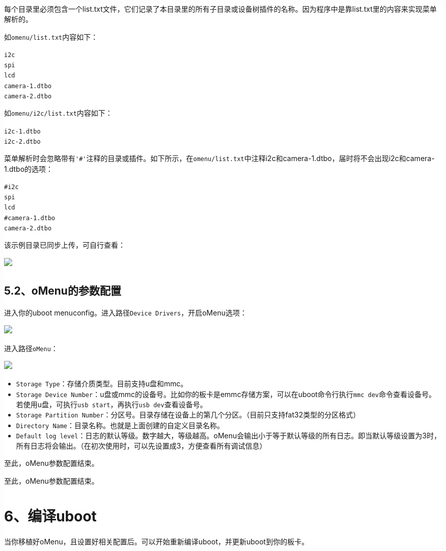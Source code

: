 每个目录里必须包含一个list.txt文件，它们记录了本目录里的所有子目录或设备树插件的名称。因为程序中是靠list.txt里的内容来实现菜单解析的。

如`omenu/list.txt`内容如下：

```shell
i2c
spi
lcd
camera-1.dtbo
camera-2.dtbo
```

如`omenu/i2c/list.txt`内容如下：

```shell
i2c-1.dtbo
i2c-2.dtbo
```

菜单解析时会忽略带有`'#'`注释的目录或插件。如下所示，在`omenu/list.txt`中注释i2c和camera-1.dtbo，届时将不会出现i2c和camera-1.dtbo的选项：

```shell
#i2c
spi
lcd
#camera-1.dtbo
camera-2.dtbo
```

该示例目录已同步上传，可自行查看：

![](https://i-blog.csdnimg.cn/img_convert/847af08badaa61da2ee492a44f8f3c55.png)

## 5.2、oMenu的参数配置
进入你的uboot menuconfig。进入路径`Device Drivers`，开启oMenu选项：

![](https://i-blog.csdnimg.cn/img_convert/a9610a68a187a38c02de9e0160234856.png)

进入路径`oMenu`：

![](https://i-blog.csdnimg.cn/direct/eb650eb29fd549639b3f754ebacfa5d1.png)

+ `Storage Type`：存储介质类型。目前支持u盘和mmc。
+ `Storage Device Number`：u盘或mmc的设备号。比如你的板卡是emmc存储方案，可以在uboot命令行执行`mmc dev`命令查看设备号。若使用u盘，可执行`usb start`，再执行`usb dev`查看设备号。
+ `Storage Partition Number`：分区号。目录存储在设备上的第几个分区。（目前只支持fat32类型的分区格式）
+ `Directory Name`：目录名称。也就是上面创建的自定义目录名称。
+ `Default log level`：日志的默认等级。数字越大，等级越高。oMenu会输出小于等于默认等级的所有日志。即当默认等级设置为3时，所有日志将会输出。（在初次使用时，可以先设置成3，方便查看所有调试信息）

至此，oMenu参数配置结束。

至此，oMenu参数配置结束。

# 6、编译uboot
当你移植好oMenu，且设置好相关配置后。可以开始重新编译uboot，并更新uboot到你的板卡。
